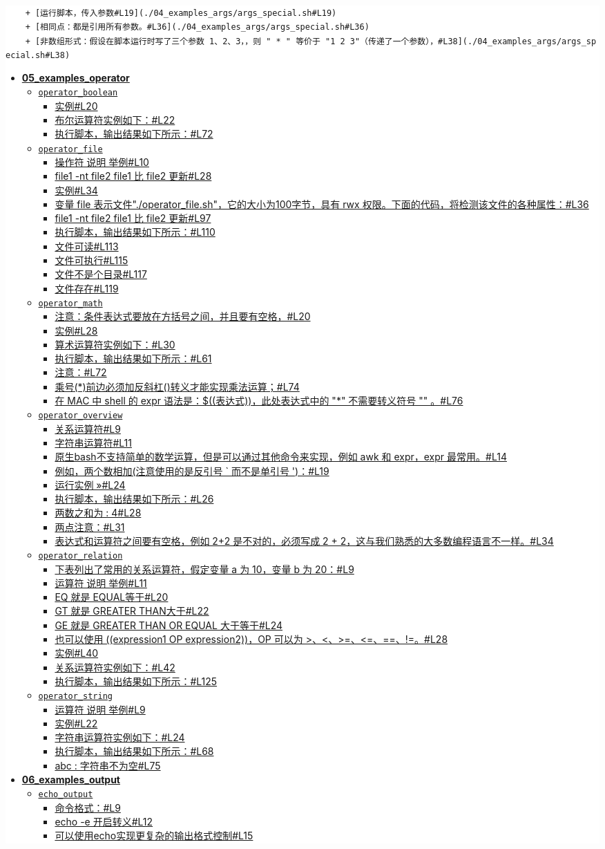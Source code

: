 		+ [运行脚本，传入参数#L19](./04_examples_args/args_special.sh#L19)
		+ [相同点：都是引用所有参数。#L36](./04_examples_args/args_special.sh#L36)
		+ [非数组形式：假设在脚本运行时写了三个参数 1、2、3，，则 " * " 等价于 "1 2 3"（传递了一个参数），#L38](./04_examples_args/args_special.sh#L38)
+ [**05_examples_operator**](./05_examples_operator)
	- [`operator_boolean`](./05_examples_operator/operator_boolean.sh)
		+ [实例#L20](./05_examples_operator/operator_boolean.sh#L20)
		+ [布尔运算符实例如下：#L22](./05_examples_operator/operator_boolean.sh#L22)
		+ [执行脚本，输出结果如下所示：#L72](./05_examples_operator/operator_boolean.sh#L72)
	- [`operator_file`](./05_examples_operator/operator_file.sh)
		+ [操作符			说明																		举例#L10](./05_examples_operator/operator_file.sh#L10)
		+ [file1 -nt file2      file1 比 file2 更新#L28](./05_examples_operator/operator_file.sh#L28)
		+ [实例#L34](./05_examples_operator/operator_file.sh#L34)
		+ [变量 file 表示文件"./operator_file.sh"，它的大小为100字节，具有 rwx 权限。下面的代码，将检测该文件的各种属性：#L36](./05_examples_operator/operator_file.sh#L36)
		+ [file1 -nt file2      file1 比 file2 更新#L97](./05_examples_operator/operator_file.sh#L97)
		+ [执行脚本，输出结果如下所示：#L110](./05_examples_operator/operator_file.sh#L110)
		+ [文件可读#L113](./05_examples_operator/operator_file.sh#L113)
		+ [文件可执行#L115](./05_examples_operator/operator_file.sh#L115)
		+ [文件不是个目录#L117](./05_examples_operator/operator_file.sh#L117)
		+ [文件存在#L119](./05_examples_operator/operator_file.sh#L119)
	- [`operator_math`](./05_examples_operator/operator_math.sh)
		+ [注意：条件表达式要放在方括号之间，并且要有空格，#L20](./05_examples_operator/operator_math.sh#L20)
		+ [实例#L28](./05_examples_operator/operator_math.sh#L28)
		+ [算术运算符实例如下：#L30](./05_examples_operator/operator_math.sh#L30)
		+ [执行脚本，输出结果如下所示：#L61](./05_examples_operator/operator_math.sh#L61)
		+ [注意：#L72](./05_examples_operator/operator_math.sh#L72)
		+ [乘号(*)前边必须加反斜杠(\)转义才能实现乘法运算；#L74](./05_examples_operator/operator_math.sh#L74)
		+ [在 MAC 中 shell 的 expr 语法是：$((表达式))，此处表达式中的 "*" 不需要转义符号 "\" 。#L76](./05_examples_operator/operator_math.sh#L76)
	- [`operator_overview`](./05_examples_operator/operator_overview.sh)
		+ [关系运算符#L9](./05_examples_operator/operator_overview.sh#L9)
		+ [字符串运算符#L11](./05_examples_operator/operator_overview.sh#L11)
		+ [原生bash不支持简单的数学运算，但是可以通过其他命令来实现，例如 awk 和 expr，expr 最常用。#L14](./05_examples_operator/operator_overview.sh#L14)
		+ [例如，两个数相加(注意使用的是反引号 ` 而不是单引号 ')：#L19](./05_examples_operator/operator_overview.sh#L19)
		+ [运行实例 »#L24](./05_examples_operator/operator_overview.sh#L24)
		+ [执行脚本，输出结果如下所示：#L26](./05_examples_operator/operator_overview.sh#L26)
		+ [两数之和为 : 4#L28](./05_examples_operator/operator_overview.sh#L28)
		+ [两点注意：#L31](./05_examples_operator/operator_overview.sh#L31)
		+ [表达式和运算符之间要有空格，例如 2+2 是不对的，必须写成 2 + 2，这与我们熟悉的大多数编程语言不一样。#L34](./05_examples_operator/operator_overview.sh#L34)
	- [`operator_relation`](./05_examples_operator/operator_relation.sh)
		+ [下表列出了常用的关系运算符，假定变量 a 为 10，变量 b 为 20：#L9](./05_examples_operator/operator_relation.sh#L9)
		+ [运算符		说明														举例#L11](./05_examples_operator/operator_relation.sh#L11)
		+ [EQ 就是 EQUAL等于#L20](./05_examples_operator/operator_relation.sh#L20)
		+ [GT 就是 GREATER THAN大于#L22](./05_examples_operator/operator_relation.sh#L22)
		+ [GE 就是 GREATER THAN OR EQUAL 大于等于#L24](./05_examples_operator/operator_relation.sh#L24)
		+ [也可以使用 ((expression1 OP expression2))，OP 可以为 >、<、>=、<=、==、!=。#L28](./05_examples_operator/operator_relation.sh#L28)
		+ [实例#L40](./05_examples_operator/operator_relation.sh#L40)
		+ [关系运算符实例如下：#L42](./05_examples_operator/operator_relation.sh#L42)
		+ [执行脚本，输出结果如下所示：#L125](./05_examples_operator/operator_relation.sh#L125)
	- [`operator_string`](./05_examples_operator/operator_string.sh)
		+ [运算符				说明										举例#L9](./05_examples_operator/operator_string.sh#L9)
		+ [实例#L22](./05_examples_operator/operator_string.sh#L22)
		+ [字符串运算符实例如下：#L24](./05_examples_operator/operator_string.sh#L24)
		+ [执行脚本，输出结果如下所示：#L68](./05_examples_operator/operator_string.sh#L68)
		+ [abc : 字符串不为空#L75](./05_examples_operator/operator_string.sh#L75)
+ [**06_examples_output**](./06_examples_output)
	- [`echo_output`](./06_examples_output/echo_output.sh)
		+ [命令格式：#L9](./06_examples_output/echo_output.sh#L9)
		+ [echo -e 开启转义#L12](./06_examples_output/echo_output.sh#L12)
		+ [可以使用echo实现更复杂的输出格式控制#L15](./06_examples_output/echo_output.sh#L15)